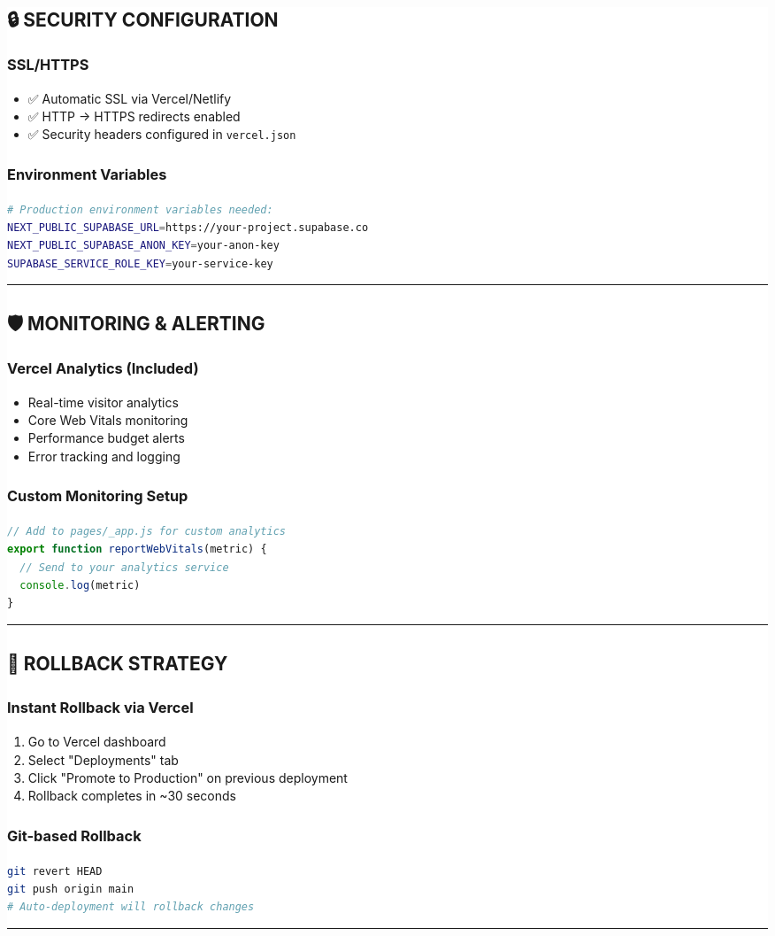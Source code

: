 
## 🔒 SECURITY CONFIGURATION

### SSL/HTTPS
- ✅ Automatic SSL via Vercel/Netlify
- ✅ HTTP → HTTPS redirects enabled
- ✅ Security headers configured in `vercel.json`

### Environment Variables
```bash
# Production environment variables needed:
NEXT_PUBLIC_SUPABASE_URL=https://your-project.supabase.co
NEXT_PUBLIC_SUPABASE_ANON_KEY=your-anon-key
SUPABASE_SERVICE_ROLE_KEY=your-service-key
```

---

## 🛡️ MONITORING & ALERTING

### Vercel Analytics (Included)
- Real-time visitor analytics
- Core Web Vitals monitoring
- Performance budget alerts
- Error tracking and logging

### Custom Monitoring Setup
```javascript
// Add to pages/_app.js for custom analytics
export function reportWebVitals(metric) {
  // Send to your analytics service
  console.log(metric)
}
```

---

## 🔄 ROLLBACK STRATEGY

### Instant Rollback via Vercel
1. Go to Vercel dashboard
2. Select "Deployments" tab
3. Click "Promote to Production" on previous deployment
4. Rollback completes in ~30 seconds

### Git-based Rollback
```bash
git revert HEAD
git push origin main
# Auto-deployment will rollback changes
```

---